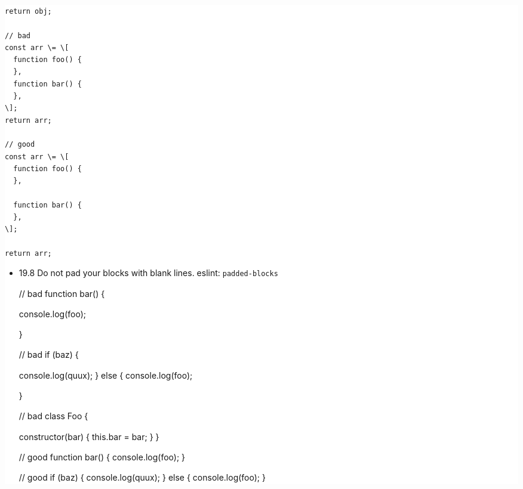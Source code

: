     return obj;
    
    // bad
    const arr \= \[
      function foo() {
      },
      function bar() {
      },
    \];
    return arr;
    
    // good
    const arr \= \[
      function foo() {
      },
    
      function bar() {
      },
    \];
    
    return arr;
    

-   19.8 Do not pad your blocks with blank lines. eslint: `padded-blocks`
    
    // bad
    function bar() {
    
      console.log(foo);
    
    }
    
    // bad
    if (baz) {
    
      console.log(quux);
    } else {
      console.log(foo);
    
    }
    
    // bad
    class Foo {
    
      constructor(bar) {
        this.bar \= bar;
      }
    }
    
    // good
    function bar() {
      console.log(foo);
    }
    
    // good
    if (baz) {
      console.log(quux);
    } else {
      console.log(foo);
    }
    